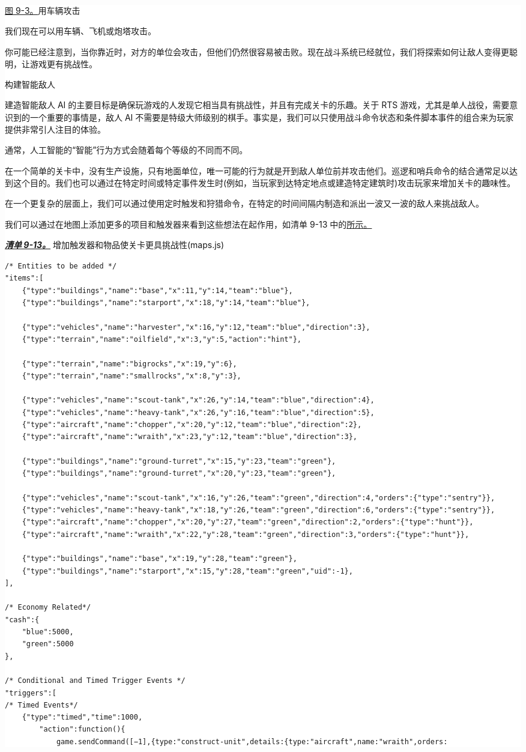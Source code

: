 [图 9-3。](#_Fig3)用车辆攻击

我们现在可以用车辆、飞机或炮塔攻击。

你可能已经注意到，当你靠近时，对方的单位会攻击，但他们仍然很容易被击败。现在战斗系统已经就位，我们将探索如何让敌人变得更聪明，让游戏更有挑战性。

构建智能敌人

建造智能敌人 AI 的主要目标是确保玩游戏的人发现它相当具有挑战性，并且有完成关卡的乐趣。关于 RTS 游戏，尤其是单人战役，需要意识到的一个重要的事情是，敌人 AI 不需要是特级大师级别的棋手。事实是，我们可以只使用战斗命令状态和条件脚本事件的组合来为玩家提供非常引人注目的体验。

通常，人工智能的“智能”行为方式会随着每个等级的不同而不同。

在一个简单的关卡中，没有生产设施，只有地面单位，唯一可能的行为就是开到敌人单位前并攻击他们。巡逻和哨兵命令的结合通常足以达到这个目的。我们也可以通过在特定时间或特定事件发生时(例如，当玩家到达特定地点或建造特定建筑时)攻击玩家来增加关卡的趣味性。

在一个更复杂的层面上，我们可以通过使用定时触发和狩猎命令，在特定的时间间隔内制造和派出一波又一波的敌人来挑战敌人。

我们可以通过在地图上添加更多的项目和触发器来看到这些想法在起作用，如清单 9-13 中的[所示。](#list13)

[***清单 9-13。***](#_list13) 增加触发器和物品使关卡更具挑战性(maps.js)

```html
/* Entities to be added */
"items":[
    {"type":"buildings","name":"base","x":11,"y":14,"team":"blue"},
    {"type":"buildings","name":"starport","x":18,"y":14,"team":"blue"},

    {"type":"vehicles","name":"harvester","x":16,"y":12,"team":"blue","direction":3},
    {"type":"terrain","name":"oilfield","x":3,"y":5,"action":"hint"},

    {"type":"terrain","name":"bigrocks","x":19,"y":6},
    {"type":"terrain","name":"smallrocks","x":8,"y":3},

    {"type":"vehicles","name":"scout-tank","x":26,"y":14,"team":"blue","direction":4},
    {"type":"vehicles","name":"heavy-tank","x":26,"y":16,"team":"blue","direction":5},
    {"type":"aircraft","name":"chopper","x":20,"y":12,"team":"blue","direction":2},
    {"type":"aircraft","name":"wraith","x":23,"y":12,"team":"blue","direction":3},

    {"type":"buildings","name":"ground-turret","x":15,"y":23,"team":"green"},
    {"type":"buildings","name":"ground-turret","x":20,"y":23,"team":"green"},

    {"type":"vehicles","name":"scout-tank","x":16,"y":26,"team":"green","direction":4,"orders":{"type":"sentry"}},
    {"type":"vehicles","name":"heavy-tank","x":18,"y":26,"team":"green","direction":6,"orders":{"type":"sentry"}},
    {"type":"aircraft","name":"chopper","x":20,"y":27,"team":"green","direction":2,"orders":{"type":"hunt"}},
    {"type":"aircraft","name":"wraith","x":22,"y":28,"team":"green","direction":3,"orders":{"type":"hunt"}},

    {"type":"buildings","name":"base","x":19,"y":28,"team":"green"},
    {"type":"buildings","name":"starport","x":15,"y":28,"team":"green","uid":-1},
],

/* Economy Related*/
"cash":{
    "blue":5000,
    "green":5000
},

/* Conditional and Timed Trigger Events */
"triggers":[
/* Timed Events*/
    {"type":"timed","time":1000,
        "action":function(){
            game.sendCommand([−1],{type:"construct-unit",details:{type:"aircraft",name:"wraith",orders:
```
